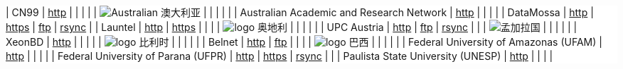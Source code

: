 | CN99                                                                                       | [http](http://mirrors.cn99.com/deepin/)                                     |                                                                           |                                                                           |                                                            |
| ![Australian](https://www.deepin.org/wp-content/uploads/2016/12/Australian.jpg) 澳大利亚   |                                                                             |                                                                           |                                                                           |                                                            |
| Australian Academic and Research Network                                                   | [http](http://mirror.aarnet.edu.au/pub/deepin/deepin/)                      |                                                                           |                                                                           |                                                            |
| DataMossa                                                                                  | [http](http://mirror.datamossa.io/deepin)                                   | [https](https://mirror.datamossa.io/deepin)                               | [ftp](ftp://mirror.datamossa.io/deepin)                                   | [rsync](https://www.deepin.org/zh/mirrors/packages/deepin) |
| Launtel                                                                                    | [http](http://mirror.launtel.net.au/deepin/packages/)                       | [https](https://mirror.launtel.net.au/deepin/packages/)                   |                                                                           |                                                            |
| ![logo](https://www.deepin.org/wp-content/uploads/flag/1473231797Austria.jpg) 奥地利       |                                                                             |                                                                           |                                                                           |                                                            |
| UPC Austria                                                                                | [http](http://mirror.inode.at/data/deepin/)                                 | [ftp](ftp://mirror.inode.at/deepin/)                                      | [rsync](https://mirror.inode.at/mirror/deepin/)                           |                                                            |
| ![](http://www.deepin.org/wp-content/uploads/2020/07/Bangladesh.jpg)孟加拉国               |                                                                             |                                                                           |                                                                           |                                                            |
| XeonBD                                                                                     | [http](http://mirror.xeonbd.com/deepin/)                                    |                                                                           |                                                                           |                                                            |
| ![logo](https://www.deepin.org/wp-content/uploads/flag/1473231824Belgium.jpg) 比利时       |                                                                             |                                                                           |                                                                           |                                                            |
| Belnet                                                                                     | [http](http://ftp.belnet.be/mirror/deepin/)                                 | [ftp](ftp://ftp.belnet.be/mirror/deepin/)                                 |                                                                           |                                                            |
| ![logo](https://www.deepin.org/wp-content/uploads/flag/1473231840Brazil.jpg) 巴西          |                                                                             |                                                                           |                                                                           |                                                            |
| Federal University of Amazonas (UFAM)                                                      | [http](http://mirror.ufam.edu.br/deepin)                                    |                                                                           |                                                                           |                                                            |
| Federal University of Parana (UFPR)                                                        | [http](http://deepin.c3sl.ufpr.br/deepin/)                                  | [https](https://deepin.c3sl.ufpr.br/deepin/)                              | [rsync](rsync://deepin.c3sl.ufpr.br/deepin)                               |                                                            |
| Paulista State University (UNESP)                                                          | [http](http://mirror.unesp.br/deepin/)                                      |                                                                           |                                                                           |                                                            |